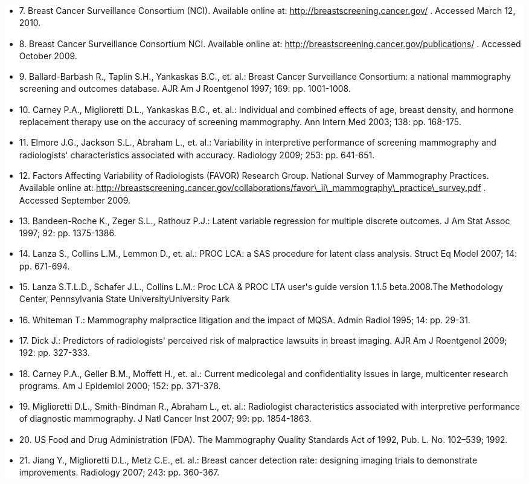 
- 7\.  Breast Cancer Surveillance Consortium (NCI). Available online at:  http://breastscreening.cancer.gov/  . Accessed March 12, 2010.


- 8\.  Breast Cancer Surveillance Consortium NCI. Available online at:  http://breastscreening.cancer.gov/publications/  . Accessed October 2009.


- 9\. Ballard-Barbash R., Taplin S.H., Yankaskas B.C., et. al.: Breast Cancer Surveillance Consortium: a national mammography screening and outcomes database. AJR Am J Roentgenol 1997; 169: pp. 1001-1008.


- 10\. Carney P.A., Miglioretti D.L., Yankaskas B.C., et. al.: Individual and combined effects of age, breast density, and hormone replacement therapy use on the accuracy of screening mammography. Ann Intern Med 2003; 138: pp. 168-175.


- 11\. Elmore J.G., Jackson S.L., Abraham L., et. al.: Variability in interpretive performance of screening mammography and radiologists' characteristics associated with accuracy. Radiology 2009; 253: pp. 641-651.


- 12\.  Factors Affecting Variability of Radiologists (FAVOR) Research Group. National Survey of Mammography Practices. Available online at:  http://breastscreening.cancer.gov/collaborations/favor\_ii\_mammography\_practice\_survey.pdf  . Accessed September 2009.


- 13\. Bandeen-Roche K., Zeger S.L., Rathouz P.J.: Latent variable regression for multiple discrete outcomes. J Am Stat Assoc 1997; 92: pp. 1375-1386.


- 14\. Lanza S., Collins L.M., Lemmon D., et. al.: PROC LCA: a SAS procedure for latent class analysis. Struct Eq Model 2007; 14: pp. 671-694.


- 15\. Lanza S.T.L.D., Schafer J.L., Collins L.M.: Proc LCA & PROC LTA user's guide version 1.1.5 beta.2008.The Methodology Center, Pennsylvania State UniversityUniversity Park


- 16\. Whiteman T.: Mammography malpractice litigation and the impact of MQSA. Admin Radiol 1995; 14: pp. 29-31.


- 17\. Dick J.: Predictors of radiologists' perceived risk of malpractice lawsuits in breast imaging. AJR Am J Roentgenol 2009; 192: pp. 327-333.


- 18\. Carney P.A., Geller B.M., Moffett H., et. al.: Current medicolegal and confidentiality issues in large, multicenter research programs. Am J Epidemiol 2000; 152: pp. 371-378.


- 19\. Miglioretti D.L., Smith-Bindman R., Abraham L., et. al.: Radiologist characteristics associated with interpretive performance of diagnostic mammography. J Natl Cancer Inst 2007; 99: pp. 1854-1863.


- 20\.  US Food and Drug Administration (FDA). The Mammography Quality Standards Act of 1992, Pub. L. No. 102–539; 1992.


- 21\. Jiang Y., Miglioretti D.L., Metz C.E., et. al.: Breast cancer detection rate: designing imaging trials to demonstrate improvements. Radiology 2007; 243: pp. 360-367.
